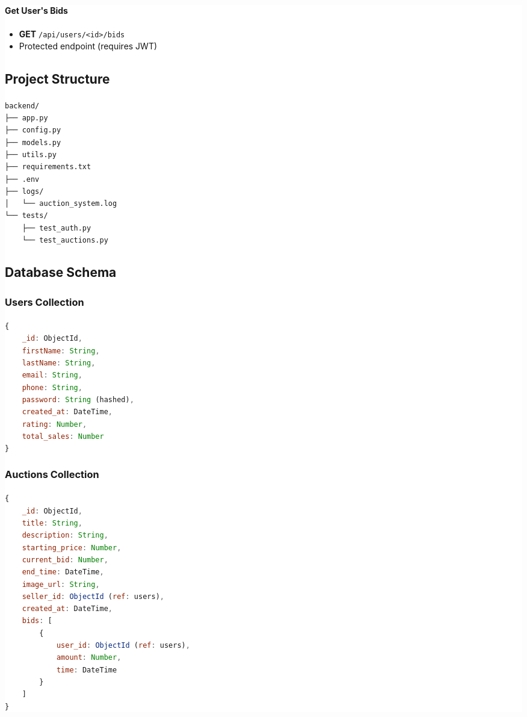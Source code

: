 #### Get User's Bids
- **GET** `/api/users/<id>/bids`
- Protected endpoint (requires JWT)

## Project Structure
```
backend/
├── app.py
├── config.py
├── models.py
├── utils.py
├── requirements.txt
├── .env
├── logs/
│   └── auction_system.log
└── tests/
    ├── test_auth.py
    └── test_auctions.py
```

## Database Schema

### Users Collection
```javascript
{
    _id: ObjectId,
    firstName: String,
    lastName: String,
    email: String,
    phone: String,
    password: String (hashed),
    created_at: DateTime,
    rating: Number,
    total_sales: Number
}
```

### Auctions Collection
```javascript
{
    _id: ObjectId,
    title: String,
    description: String,
    starting_price: Number,
    current_bid: Number,
    end_time: DateTime,
    image_url: String,
    seller_id: ObjectId (ref: users),
    created_at: DateTime,
    bids: [
        {
            user_id: ObjectId (ref: users),
            amount: Number,
            time: DateTime
        }
    ]
}
```
